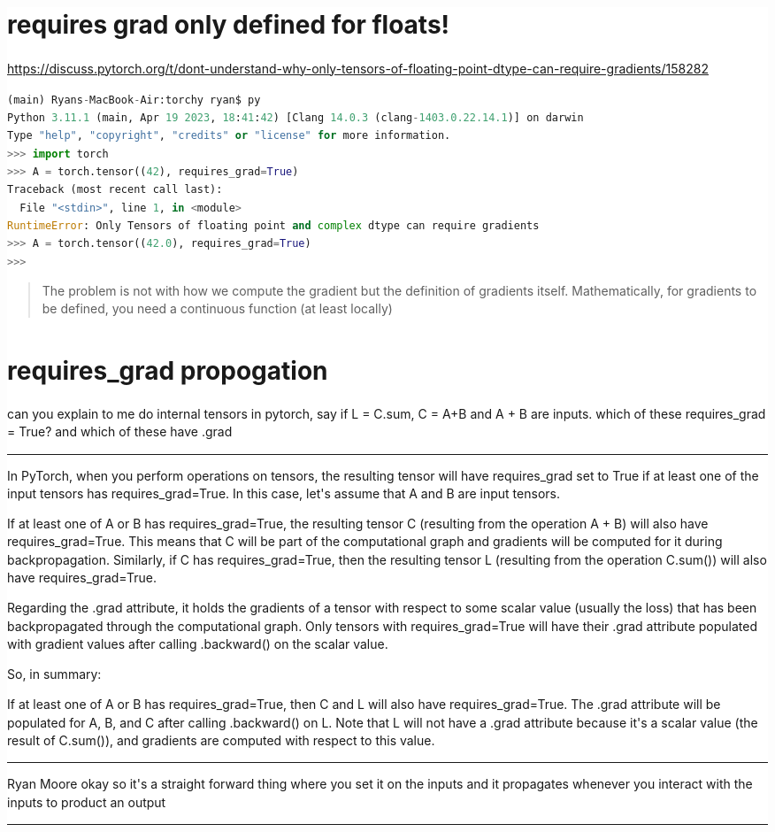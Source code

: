 # requires grad only defined for floats!

https://discuss.pytorch.org/t/dont-understand-why-only-tensors-of-floating-point-dtype-can-require-gradients/158282

```py
(main) Ryans-MacBook-Air:torchy ryan$ py
Python 3.11.1 (main, Apr 19 2023, 18:41:42) [Clang 14.0.3 (clang-1403.0.22.14.1)] on darwin
Type "help", "copyright", "credits" or "license" for more information.
>>> import torch
>>> A = torch.tensor((42), requires_grad=True)
Traceback (most recent call last):
  File "<stdin>", line 1, in <module>
RuntimeError: Only Tensors of floating point and complex dtype can require gradients
>>> A = torch.tensor((42.0), requires_grad=True)
>>>
```

> The problem is not with how we compute the gradient but the definition of gradients itself. Mathematically, for gradients to be defined, you need a continuous function (at least locally)

# requires_grad propogation

can you explain to me do internal tensors in pytorch, say if L = C.sum, C = A+B and A + B are inputs. which of these requires_grad = True? and which of these have .grad

---

In PyTorch, when you perform operations on tensors, the resulting tensor will have requires_grad set to True if at least one of the input tensors has requires_grad=True. In this case, let's assume that A and B are input tensors.

If at least one of A or B has requires_grad=True, the resulting tensor C (resulting from the operation A + B) will also have requires_grad=True. This means that C will be part of the computational graph and gradients will be computed for it during backpropagation. Similarly, if C has requires_grad=True, then the resulting tensor L (resulting from the operation C.sum()) will also have requires_grad=True.

Regarding the .grad attribute, it holds the gradients of a tensor with respect to some scalar value (usually the loss) that has been backpropagated through the computational graph. Only tensors with requires_grad=True will have their .grad attribute populated with gradient values after calling .backward() on the scalar value.

So, in summary:

If at least one of A or B has requires_grad=True, then C and L will also have requires_grad=True.
The .grad attribute will be populated for A, B, and C after calling .backward() on L. Note that L will not have a .grad attribute because it's a scalar value (the result of C.sum()), and gradients are computed with respect to this value.

---

Ryan Moore
okay so it's a straight forward thing where you set it on the inputs and it propagates whenever you interact with the inputs to product an output

---